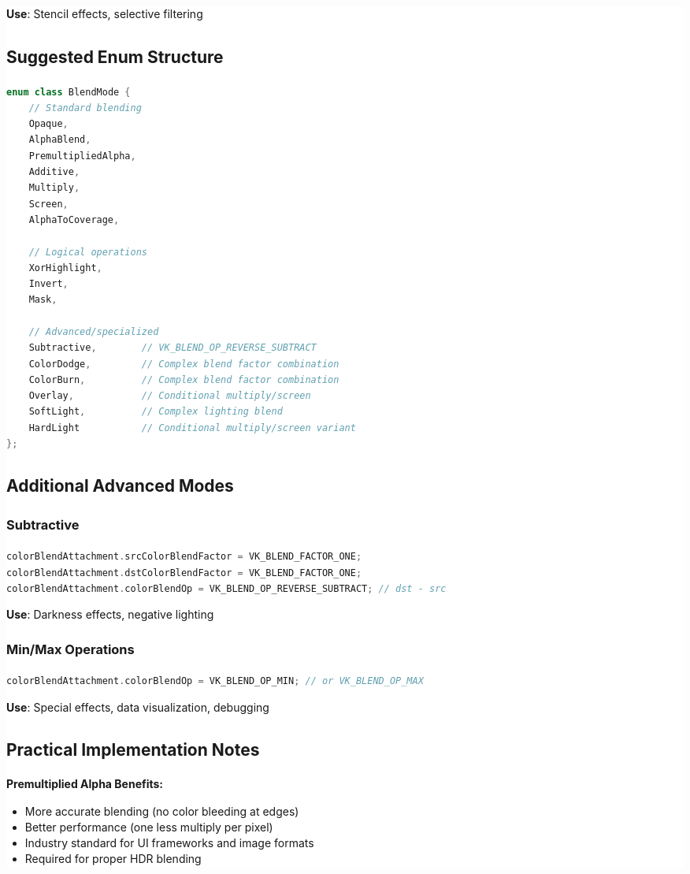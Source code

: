 **Use**: Stencil effects, selective filtering

## Suggested Enum Structure

```c++
enum class BlendMode {
    // Standard blending
    Opaque,
    AlphaBlend,
    PremultipliedAlpha,
    Additive,
    Multiply,
    Screen,
    AlphaToCoverage,
    
    // Logical operations
    XorHighlight,
    Invert,
    Mask,
    
    // Advanced/specialized
    Subtractive,        // VK_BLEND_OP_REVERSE_SUBTRACT
    ColorDodge,         // Complex blend factor combination
    ColorBurn,          // Complex blend factor combination
    Overlay,            // Conditional multiply/screen
    SoftLight,          // Complex lighting blend
    HardLight           // Conditional multiply/screen variant
};
```


## Additional Advanced Modes

### **Subtractive**
```c++
colorBlendAttachment.srcColorBlendFactor = VK_BLEND_FACTOR_ONE;
colorBlendAttachment.dstColorBlendFactor = VK_BLEND_FACTOR_ONE;
colorBlendAttachment.colorBlendOp = VK_BLEND_OP_REVERSE_SUBTRACT; // dst - src
```

**Use**: Darkness effects, negative lighting

### **Min/Max Operations**
```c++
colorBlendAttachment.colorBlendOp = VK_BLEND_OP_MIN; // or VK_BLEND_OP_MAX
```

**Use**: Special effects, data visualization, debugging

## Practical Implementation Notes

**Premultiplied Alpha Benefits:**
- More accurate blending (no color bleeding at edges)
- Better performance (one less multiply per pixel)
- Industry standard for UI frameworks and image formats
- Required for proper HDR blending
